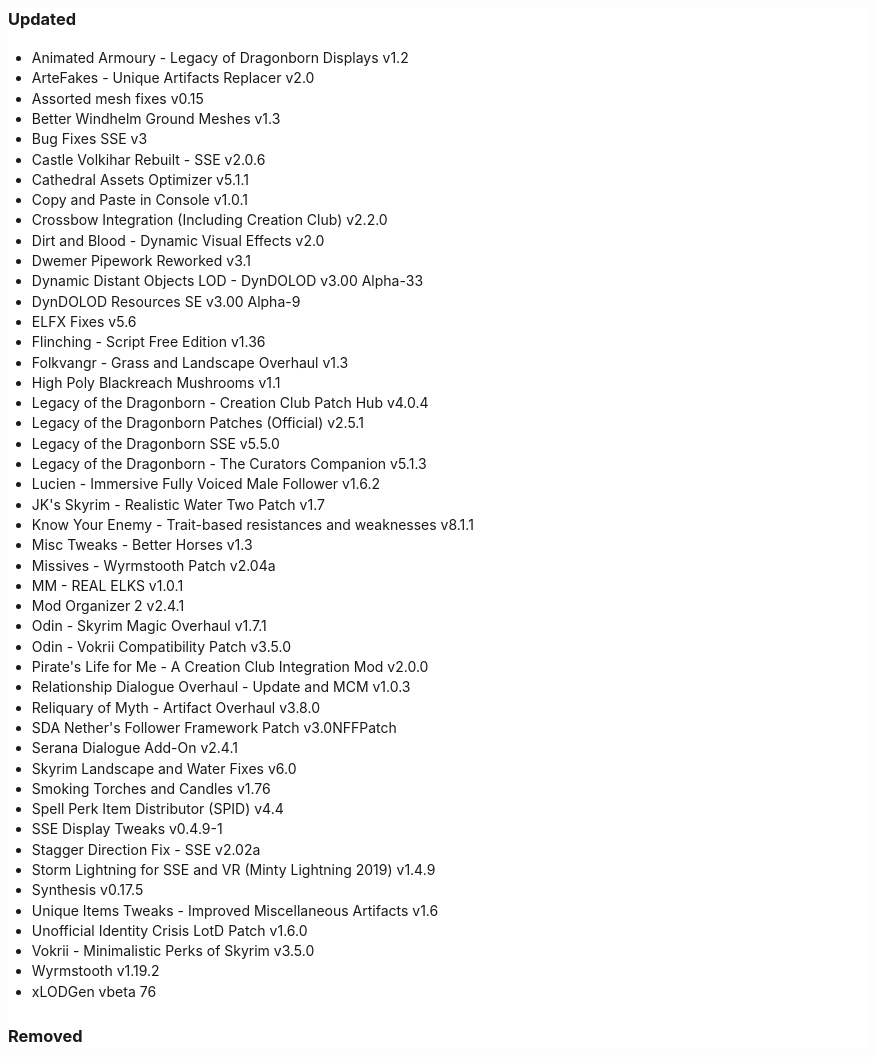 ### Updated

- Animated Armoury - Legacy of Dragonborn Displays v1.2
- ArteFakes - Unique Artifacts Replacer v2.0
- Assorted mesh fixes v0.15
- Better Windhelm Ground Meshes v1.3
- Bug Fixes SSE v3
- Castle Volkihar Rebuilt - SSE v2.0.6
- Cathedral Assets Optimizer v5.1.1
- Copy and Paste in Console v1.0.1
- Crossbow Integration (Including Creation Club) v2.2.0
- Dirt and Blood - Dynamic Visual Effects v2.0
- Dwemer Pipework Reworked v3.1
- Dynamic Distant Objects LOD - DynDOLOD v3.00 Alpha-33
- DynDOLOD Resources SE v3.00 Alpha-9
- ELFX Fixes v5.6
- Flinching - Script Free Edition v1.36
- Folkvangr - Grass and Landscape Overhaul v1.3
- High Poly Blackreach Mushrooms v1.1
- Legacy of the Dragonborn - Creation Club Patch Hub v4.0.4
- Legacy of the Dragonborn Patches (Official) v2.5.1
- Legacy of the Dragonborn SSE v5.5.0
- Legacy of the Dragonborn - The Curators Companion v5.1.3
- Lucien - Immersive Fully Voiced Male Follower v1.6.2
- JK's Skyrim - Realistic Water Two Patch v1.7
- Know Your Enemy - Trait-based resistances and weaknesses v8.1.1
- Misc Tweaks - Better Horses v1.3
- Missives - Wyrmstooth Patch v2.04a
- MM - REAL ELKS v1.0.1
- Mod Organizer 2 v2.4.1
- Odin - Skyrim Magic Overhaul v1.7.1
- Odin - Vokrii Compatibility Patch v3.5.0
- Pirate's Life for Me - A Creation Club Integration Mod v2.0.0
- Relationship Dialogue Overhaul - Update and MCM v1.0.3
- Reliquary of Myth - Artifact Overhaul v3.8.0
- SDA Nether's Follower Framework Patch v3.0NFFPatch
- Serana Dialogue Add-On v2.4.1
- Skyrim Landscape and Water Fixes v6.0
- Smoking Torches and Candles v1.76
- Spell Perk Item Distributor (SPID) v4.4
- SSE Display Tweaks v0.4.9-1
- Stagger Direction Fix - SSE v2.02a
- Storm Lightning for SSE and VR (Minty Lightning 2019) v1.4.9
- Synthesis v0.17.5
- Unique Items Tweaks - Improved Miscellaneous Artifacts v1.6
- Unofficial Identity Crisis LotD Patch v1.6.0
- Vokrii - Minimalistic Perks of Skyrim v3.5.0
- Wyrmstooth v1.19.2
- xLODGen vbeta 76

### Removed
